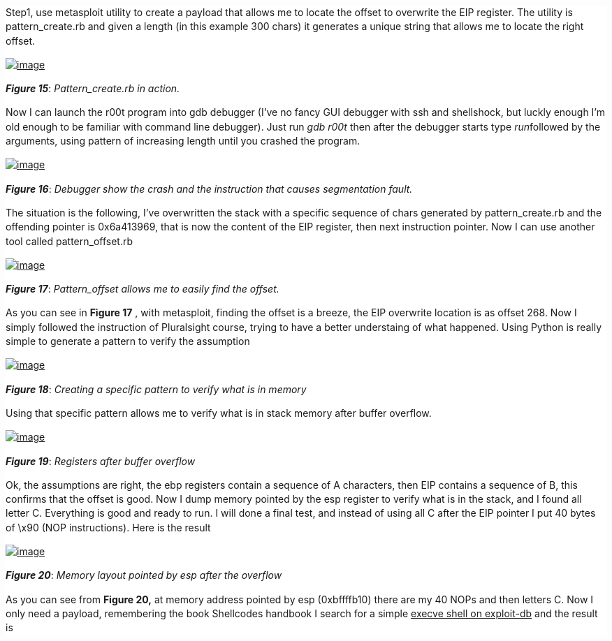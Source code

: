 Step1, use metasploit utility to create a payload that allows me to locate the offset to overwrite the EIP register. The utility is pattern\_create.rb and given a length (in this example 300 chars) it generates a unique string that allows me to locate the right offset.

[![image](https://www.codewrecks.com/blog/wp-content/uploads/2019/09/image_thumb-14.png "image")](https://www.codewrecks.com/blog/wp-content/uploads/2019/09/image-14.png)

 ***Figure 15***: *Pattern\_create.rb in action.*

Now I can launch the r00t program into gdb debugger (I’ve no fancy GUI debugger with ssh and shellshock, but luckly enough I’m old enough to be familiar with command line debugger). Just run *gdb r00t* then after the debugger starts type *run*followed by the arguments, using pattern of increasing length until you crashed the program.

[![image](https://www.codewrecks.com/blog/wp-content/uploads/2019/09/image_thumb-15.png "image")](https://www.codewrecks.com/blog/wp-content/uploads/2019/09/image-15.png)

 ***Figure 16***: *Debugger show the crash and the instruction that causes segmentation fault.*

The situation is the following, I’ve overwritten the stack with a specific sequence of chars generated by pattern\_create.rb and the offending pointer is 0x6a413969, that is now the content of the EIP register, then next instruction pointer. Now I can use another tool called pattern\_offset.rb

[![image](https://www.codewrecks.com/blog/wp-content/uploads/2019/09/image_thumb-16.png "image")](https://www.codewrecks.com/blog/wp-content/uploads/2019/09/image-16.png)

 ***Figure 17***: *Pattern\_offset allows me to easily find the offset.*

As you can see in  **Figure 17** , with metasploit, finding the offset is a breeze, the EIP overwrite location is as offset 268. Now I simply followed the instruction of Pluralsight course, trying to have a better understaing of what happened. Using Python is really simple to generate a pattern to verify the assumption

[![image](https://www.codewrecks.com/blog/wp-content/uploads/2019/09/image_thumb-17.png "image")](https://www.codewrecks.com/blog/wp-content/uploads/2019/09/image-17.png)

 ***Figure 18***: *Creating a specific pattern to verify what is in memory*

Using that specific pattern allows me to verify what is in stack memory after buffer overflow.

[![image](https://www.codewrecks.com/blog/wp-content/uploads/2019/09/image_thumb-18.png "image")](https://www.codewrecks.com/blog/wp-content/uploads/2019/09/image-18.png)

 ***Figure 19***: *Registers after buffer overflow*

Ok, the assumptions are right, the ebp registers contain a sequence of A characters, then EIP contains a sequence of B, this confirms that the offset is good. Now I dump memory pointed by the esp register to verify what is in the stack, and I found all letter C. Everything is good and ready to run. I will done a final test, and instead of using all C after the EIP pointer I put 40 bytes of \x90 (NOP instructions). Here is the result

[![image](https://www.codewrecks.com/blog/wp-content/uploads/2019/09/image_thumb-19.png "image")](https://www.codewrecks.com/blog/wp-content/uploads/2019/09/image-19.png)

 ***Figure 20***: *Memory layout pointed by esp after the overflow*

As you can see from  **Figure 20,** at memory address pointed by esp (0xbffffb10) there are my 40 NOPs and then letters C. Now I only need a payload, remembering the book Shellcodes handbook I search for a simple [execve shell on exploit-db](https://www.exploit-db.com/exploits/46994) and the result is
